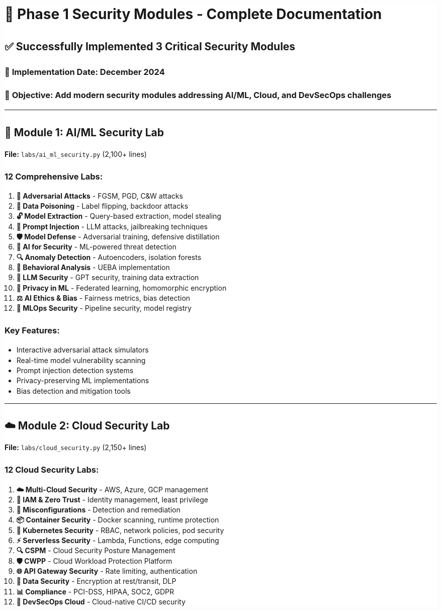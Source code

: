# 🚀 Phase 1 Security Modules - Complete Documentation

## ✅ **Successfully Implemented 3 Critical Security Modules**

### 📅 **Implementation Date:** December 2024
### 🎯 **Objective:** Add modern security modules addressing AI/ML, Cloud, and DevSecOps challenges

---

## 🤖 **Module 1: AI/ML Security Lab**
**File:** `labs/ai_ml_security.py` (2,100+ lines)

### **12 Comprehensive Labs:**
1. **🎯 Adversarial Attacks** - FGSM, PGD, C&W attacks
2. **🧬 Data Poisoning** - Label flipping, backdoor attacks
3. **🔓 Model Extraction** - Query-based extraction, model stealing
4. **💉 Prompt Injection** - LLM attacks, jailbreaking techniques
5. **🛡️ Model Defense** - Adversarial training, defensive distillation
6. **🤖 AI for Security** - ML-powered threat detection
7. **🔍 Anomaly Detection** - Autoencoders, isolation forests
8. **🧠 Behavioral Analysis** - UEBA implementation
9. **💬 LLM Security** - GPT security, training data extraction
10. **🔐 Privacy in ML** - Federated learning, homomorphic encryption
11. **⚖️ AI Ethics & Bias** - Fairness metrics, bias detection
12. **🚀 MLOps Security** - Pipeline security, model registry

### **Key Features:**
- Interactive adversarial attack simulators
- Real-time model vulnerability scanning
- Prompt injection detection systems
- Privacy-preserving ML implementations
- Bias detection and mitigation tools

---

## ☁️ **Module 2: Cloud Security Lab**
**File:** `labs/cloud_security.py` (2,150+ lines)

### **12 Cloud Security Labs:**
1. **☁️ Multi-Cloud Security** - AWS, Azure, GCP management
2. **🔐 IAM & Zero Trust** - Identity management, least privilege
3. **🚨 Misconfigurations** - Detection and remediation
4. **📦 Container Security** - Docker scanning, runtime protection
5. **🎯 Kubernetes Security** - RBAC, network policies, pod security
6. **⚡ Serverless Security** - Lambda, Functions, edge computing
7. **🔍 CSPM** - Cloud Security Posture Management
8. **🛡️ CWPP** - Cloud Workload Protection Platform
9. **🌐 API Gateway Security** - Rate limiting, authentication
10. **💾 Data Security** - Encryption at rest/transit, DLP
11. **📊 Compliance** - PCI-DSS, HIPAA, SOC2, GDPR
12. **🚀 DevSecOps Cloud** - Cloud-native CI/CD security
